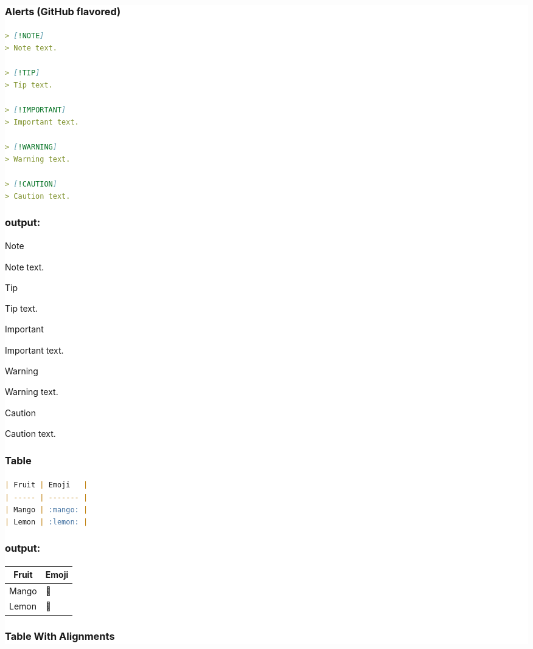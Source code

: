 ### Alerts (GitHub flavored)

```markdown
> [!NOTE]
> Note text.

> [!TIP]
> Tip text.

> [!IMPORTANT]
> Important text.

> [!WARNING]
> Warning text.

> [!CAUTION]
> Caution text.
```
### output:
> [!NOTE]
> Note text.

> [!TIP]
> Tip text.

> [!IMPORTANT]
> Important text.

> [!WARNING]
> Warning text.

> [!CAUTION]
> Caution text.



### Table

```markdown
| Fruit | Emoji   |
| ----- | ------- |
| Mango | :mango: |
| Lemon | :lemon: |
```
### output:
| Fruit | Emoji   |
| ----- | ------- |
| Mango | :mango: |
| Lemon | :lemon: |

### Table With Alignments


[^1]: This is the first footnote.
[^bignote]: Here's one with multiple paragraphs and code.
[^1]: This is the first footnote.
[^bignote]: Here's one with multiple paragraphs and code.